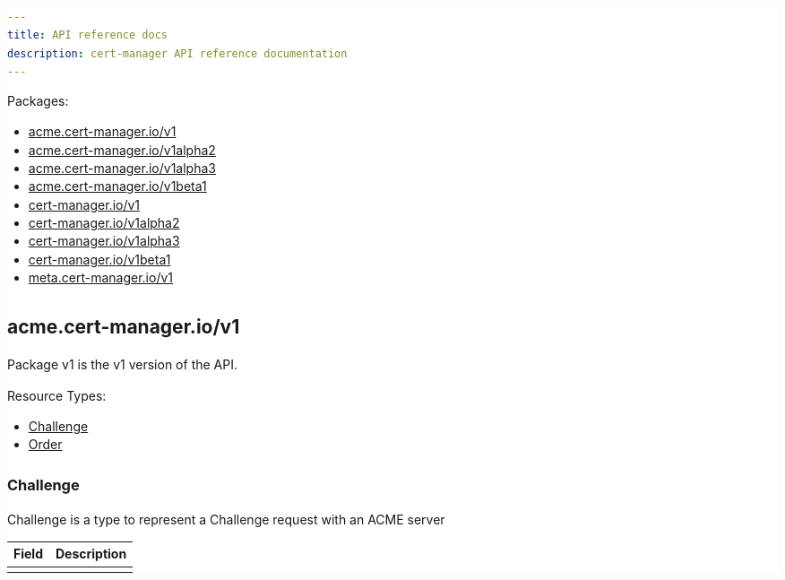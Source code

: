 ```yaml
---
title: API reference docs
description: cert-manager API reference documentation
---
```

<p>Packages:</p>
<ul>
  <li>
    <a href="#acme.cert-manager.io%2fv1">acme.cert-manager.io/v1</a>
  </li>
  <li>
    <a href="#acme.cert-manager.io%2fv1alpha2">acme.cert-manager.io/v1alpha2</a>
  </li>
  <li>
    <a href="#acme.cert-manager.io%2fv1alpha3">acme.cert-manager.io/v1alpha3</a>
  </li>
  <li>
    <a href="#acme.cert-manager.io%2fv1beta1">acme.cert-manager.io/v1beta1</a>
  </li>
  <li>
    <a href="#cert-manager.io%2fv1">cert-manager.io/v1</a>
  </li>
  <li>
    <a href="#cert-manager.io%2fv1alpha2">cert-manager.io/v1alpha2</a>
  </li>
  <li>
    <a href="#cert-manager.io%2fv1alpha3">cert-manager.io/v1alpha3</a>
  </li>
  <li>
    <a href="#cert-manager.io%2fv1beta1">cert-manager.io/v1beta1</a>
  </li>
  <li>
    <a href="#meta.cert-manager.io%2fv1">meta.cert-manager.io/v1</a>
  </li>
</ul>
<h2 id="acme.cert-manager.io/v1">acme.cert-manager.io/v1</h2>
<div>
  <p>Package v1 is the v1 version of the API.</p>
</div>
Resource Types:
<ul>
  <li>
    <a href="#acme.cert-manager.io/v1.Challenge">Challenge</a>
  </li>
  <li>
    <a href="#acme.cert-manager.io/v1.Order">Order</a>
  </li>
</ul>
<h3 id="acme.cert-manager.io/v1.Challenge">Challenge</h3>
<div>
  <p>Challenge is a type to represent a Challenge request with an ACME server</p>
</div>
<table>
  <thead>
    <tr>
      <th>Field</th>
      <th>Description</th>
    </tr>
  </thead>
  <tbody>
    <tr>
      <td>